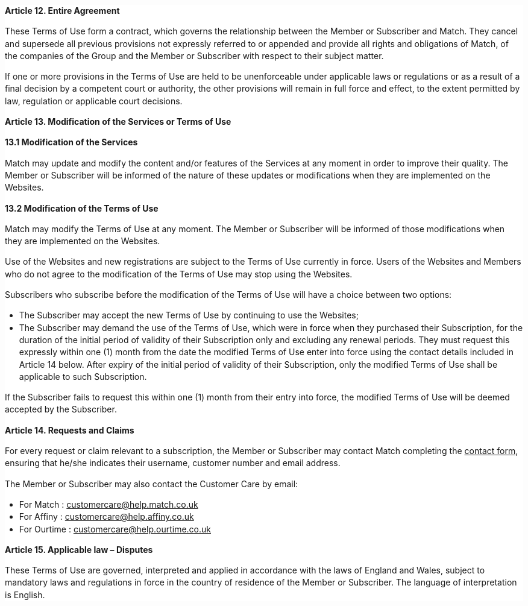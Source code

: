 **Article 12. Entire Agreement**

These Terms of Use form a contract, which governs the relationship between the Member or Subscriber and Match. They cancel and supersede all previous provisions not expressly referred to or appended and provide all rights and obligations of Match, of the companies of the Group and the Member or Subscriber with respect to their subject matter.

If one or more provisions in the Terms of Use are held to be unenforceable under applicable laws or regulations or as a result of a final decision by a competent court or authority, the other provisions will remain in full force and effect, to the extent permitted by law, regulation or applicable court decisions.

**Article 13. Modification of the Services or Terms of Use**

**13.1 Modification of the Services**

Match may update and modify the content and/or features of the Services at any moment in order to improve their quality. The Member or Subscriber will be informed of the nature of these updates or modifications when they are implemented on the Websites.

**13.2 Modification of the Terms of Use**

Match may modify the Terms of Use at any moment. The Member or Subscriber will be informed of those modifications when they are implemented on the Websites.

Use of the Websites and new registrations are subject to the Terms of Use currently in force. Users of the Websites and Members who do not agree to the modification of the Terms of Use may stop using the Websites.

Subscribers who subscribe before the modification of the Terms of Use will have a choice between two options:

*   The Subscriber may accept the new Terms of Use by continuing to use the Websites;
*   The Subscriber may demand the use of the Terms of Use, which were in force when they purchased their Subscription, for the duration of the initial period of validity of their Subscription only and excluding any renewal periods. They must request this expressly within one (1) month from the date the modified Terms of Use enter into force using the contact details included in Article 14 below. After expiry of the initial period of validity of their Subscription, only the modified Terms of Use shall be applicable to such Subscription.

If the Subscriber fails to request this within one (1) month from their entry into force, the modified Terms of Use will be deemed accepted by the Subscriber.

**Article 14. Requests and Claims**

For every request or claim relevant to a subscription, the Member or Subscriber may contact Match completing the [contact form](https://uk.match.com/faq/), ensuring that he/she indicates their username, customer number and email address.

The Member or Subscriber may also contact the Customer Care by email:

*   For Match : [customercare@help.match.co.uk](mailto:customercare@help.match.co.uk)
*   For Affiny : [customercare@help.affiny.co.uk](mailto:customercare@help.affiny.co.uk)
*   For Ourtime : [customercare@help.ourtime.co.uk](mailto:customercare@help.ourtime.co.uk)

**Article 15. Applicable law – Disputes**

These Terms of Use are governed, interpreted and applied in accordance with the laws of England and Wales, subject to mandatory laws and regulations in force in the country of residence of the Member or Subscriber. The language of interpretation is English.
